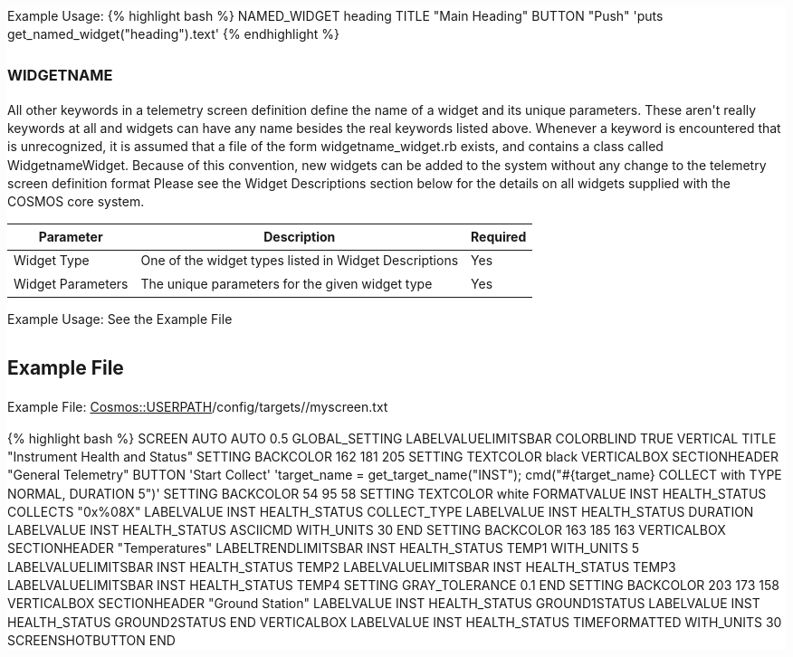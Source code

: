 Example Usage:
{% highlight bash %}
NAMED_WIDGET heading TITLE "Main Heading"
BUTTON "Push" 'puts get_named_widget("heading").text'
{% endhighlight %}

### WIDGETNAME

All other keywords in a telemetry screen definition define the name of a widget and its unique parameters. These aren't really keywords at all and widgets can have any name besides the real keywords listed above. Whenever a keyword is encountered that is unrecognized, it is assumed that a file of the form widgetname_widget.rb exists, and contains a class called WidgetnameWidget. Because of this convention, new widgets can be added to the system without any change to the telemetry screen definition format Please see the Widget Descriptions section below for the details on all widgets supplied with the COSMOS core system.

| Parameter         | Description                                           | Required |
| ----------------- | ----------------------------------------------------- | -------- |
| Widget Type       | One of the widget types listed in Widget Descriptions | Yes      |
| Widget Parameters | The unique parameters for the given widget type       | Yes      |

Example Usage: See the Example File

## Example File

Example File: <Cosmos::USERPATH>/config/targets/<TARGET>/myscreen.txt

{% highlight bash %}
SCREEN AUTO AUTO 0.5
GLOBAL_SETTING LABELVALUELIMITSBAR COLORBLIND TRUE
VERTICAL
TITLE "Instrument Health and Status"
SETTING BACKCOLOR 162 181 205
SETTING TEXTCOLOR black
VERTICALBOX
SECTIONHEADER "General Telemetry"
BUTTON 'Start Collect' 'target_name = get_target_name("INST"); cmd("#{target_name} COLLECT with TYPE NORMAL, DURATION 5")'
SETTING BACKCOLOR 54 95 58
SETTING TEXTCOLOR white
FORMATVALUE INST HEALTH_STATUS COLLECTS "0x%08X"
LABELVALUE INST HEALTH_STATUS COLLECT_TYPE
LABELVALUE INST HEALTH_STATUS DURATION
LABELVALUE INST HEALTH_STATUS ASCIICMD WITH_UNITS 30
END
SETTING BACKCOLOR 163 185 163
VERTICALBOX
SECTIONHEADER "Temperatures"
LABELTRENDLIMITSBAR INST HEALTH_STATUS TEMP1 WITH_UNITS 5
LABELVALUELIMITSBAR INST HEALTH_STATUS TEMP2
LABELVALUELIMITSBAR INST HEALTH_STATUS TEMP3
LABELVALUELIMITSBAR INST HEALTH_STATUS TEMP4
SETTING GRAY_TOLERANCE 0.1
END
SETTING BACKCOLOR 203 173 158
VERTICALBOX
SECTIONHEADER "Ground Station"
LABELVALUE INST HEALTH_STATUS GROUND1STATUS
LABELVALUE INST HEALTH_STATUS GROUND2STATUS
END
VERTICALBOX
LABELVALUE INST HEALTH_STATUS TIMEFORMATTED WITH_UNITS 30
SCREENSHOTBUTTON
END